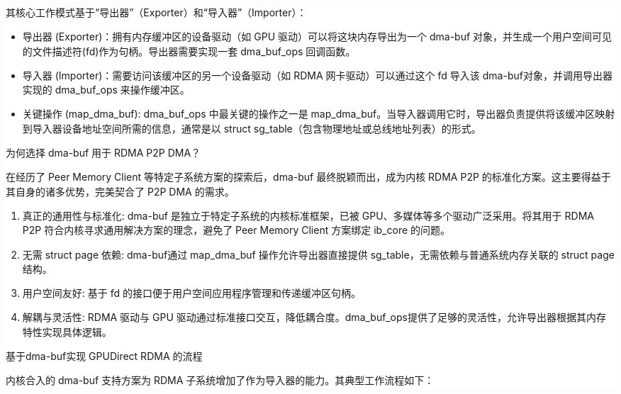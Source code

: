 

其核心工作模式基于“导出器”（Exporter）和“导入器”（Importer）：



- 导出器 (Exporter)：拥有内存缓冲区的设备驱动（如 GPU 驱动）可以将这块内存导出为一个 dma-buf 对象，并生成一个用户空间可见的文件描述符(fd)作为句柄。导出器需要实现一套 dma_buf_ops 回调函数。



- 导入器 (Importer)：需要访问该缓冲区的另一个设备驱动（如 RDMA 网卡驱动）可以通过这个 fd 导入该 dma-buf对象，并调用导出器实现的 dma_buf_ops 来操作缓冲区。



- 关键操作 (map_dma_buf): dma_buf_ops 中最关键的操作之一是 map_dma_buf。当导入器调用它时，导出器负责提供将该缓冲区映射到导入器设备地址空间所需的信息，通常是以 struct sg_table（包含物理地址或总线地址列表）的形式。



为何选择 dma-buf 用于 RDMA P2P DMA？

在经历了 Peer Memory Client 等特定子系统方案的探索后，dma-buf 最终脱颖而出，成为内核 RDMA P2P 的标准化方案。这主要得益于其自身的诸多优势，完美契合了 P2P DMA 的需求。



1. 真正的通用性与标准化: dma-buf 是独立于特定子系统的内核标准框架，已被 GPU、多媒体等多个驱动广泛采用。将其用于 RDMA P2P 符合内核寻求通用解决方案的理念，避免了 Peer Memory Client 方案绑定 ib_core 的问题。



2. 无需 struct page 依赖: dma-buf通过 map_dma_buf 操作允许导出器直接提供 sg_table，无需依赖与普通系统内存关联的 struct page结构。



3. 用户空间友好: 基于 fd 的接口便于用户空间应用程序管理和传递缓冲区句柄。



4. 解耦与灵活性: RDMA 驱动与 GPU 驱动通过标准接口交互，降低耦合度。dma_buf_ops提供了足够的灵活性，允许导出器根据其内存特性实现具体逻辑。



基于dma-buf实现 GPUDirect RDMA 的流程

内核合入的 dma-buf 支持方案为 RDMA 子系统增加了作为导入器的能力。其典型工作流程如下：
